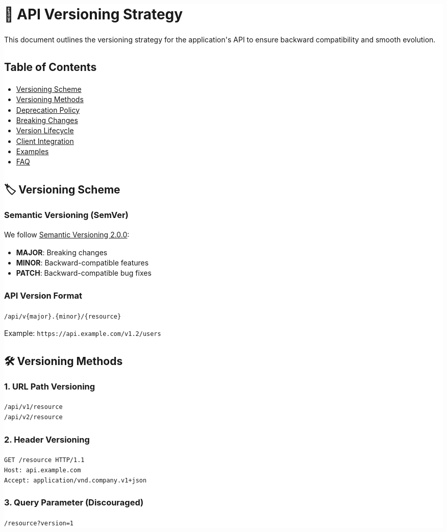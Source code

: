 # 🔄 API Versioning Strategy

This document outlines the versioning strategy for the application's API to ensure backward compatibility and smooth evolution.

## Table of Contents
- [Versioning Scheme](#-versioning-scheme)
- [Versioning Methods](#-versioning-methods)
- [Deprecation Policy](#-deprecation-policy)
- [Breaking Changes](#-breaking-changes)
- [Version Lifecycle](#-version-lifecycle)
- [Client Integration](#-client-integration)
- [Examples](#-examples)
- [FAQ](#-faq)

## 🏷 Versioning Scheme

### Semantic Versioning (SemVer)
We follow [Semantic Versioning 2.0.0](https://semver.org/):
- **MAJOR**: Breaking changes
- **MINOR**: Backward-compatible features
- **PATCH**: Backward-compatible bug fixes

### API Version Format
```
/api/v{major}.{minor}/{resource}
```

Example: `https://api.example.com/v1.2/users`

## 🛠 Versioning Methods

### 1. URL Path Versioning
```
/api/v1/resource
/api/v2/resource
```

### 2. Header Versioning
```http
GET /resource HTTP/1.1
Host: api.example.com
Accept: application/vnd.company.v1+json
```

### 3. Query Parameter (Discouraged)
```
/resource?version=1
```

